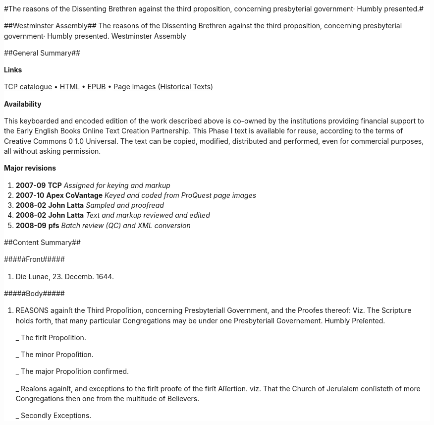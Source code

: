 #The reasons of the Dissenting Brethren against the third proposition, concerning presbyterial government· Humbly presented.#

##Westminster Assembly##
The reasons of the Dissenting Brethren against the third proposition, concerning presbyterial government· Humbly presented.
Westminster Assembly

##General Summary##

**Links**

[TCP catalogue](http://www.ota.ox.ac.uk/tcp/)  • 
[HTML](http://tei.it.ox.ac.uk/tcp/Texts-HTML/free/A92/A92287.html)  • 
[EPUB](http://tei.it.ox.ac.uk/tcp/Texts-EPUB/free/A92/A92287.epub) • 
[Page images (Historical Texts)](https://data.historicaltexts.jisc.ac.uk/view?pubId=eebo-99868825e&pageId=eebo-99868825e-121181-1)

**Availability**

This keyboarded and encoded edition of the
	       work described above is co-owned by the institutions
	       providing financial support to the Early English Books
	       Online Text Creation Partnership. This Phase I text is
	       available for reuse, according to the terms of Creative
	       Commons 0 1.0 Universal. The text can be copied,
	       modified, distributed and performed, even for
	       commercial purposes, all without asking permission.

**Major revisions**

1. __2007-09__ __TCP__ *Assigned for keying and markup*
1. __2007-10__ __Apex CoVantage__ *Keyed and coded from ProQuest page images*
1. __2008-02__ __John Latta__ *Sampled and proofread*
1. __2008-02__ __John Latta__ *Text and markup reviewed and edited*
1. __2008-09__ __pfs__ *Batch review (QC) and XML conversion*

##Content Summary##

#####Front#####

1. Die Lunae, 23. Decemb. 1644.

#####Body#####

1. REASONS againſt the Third Propoſition, concerning Presbyteriall Government, and the Proofes thereof: Viz. The Scripture holds forth, that many particular Congregations may be under one Presbyteriall Governement. Humbly Preſented.

    _ The firſt Propoſition.

    _ The minor Propoſition.

    _ The major Propoſition confirmed.

    _ Reaſons againſt, and exceptions to the firſt proofe of the firſt Aſſertion. viz. That the Church of Jeruſalem conſisteth of more Congregations then one from the multitude of Believers.

    _ Secondly Exceptions.
